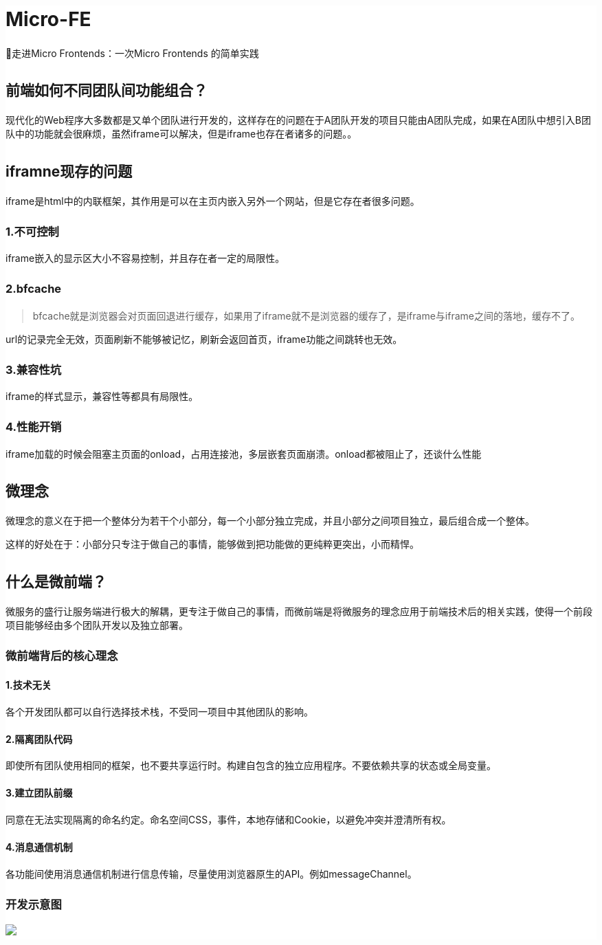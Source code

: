 # Micro-FE
🍊走进Micro Frontends：一次Micro Frontends 的简单实践

## 前端如何不同团队间功能组合？
现代化的Web程序大多数都是又单个团队进行开发的，这样存在的问题在于A团队开发的项目只能由A团队完成，如果在A团队中想引入B团队中的功能就会很麻烦，虽然iframe可以解决，但是iframe也存在者诸多的问题。。

## iframne现存的问题
iframe是html中的内联框架，其作用是可以在主页内嵌入另外一个网站，但是它存在者很多问题。

### 1.不可控制

iframe嵌入的显示区大小不容易控制，并且存在者一定的局限性。
### 2.bfcache
> bfcache就是浏览器会对页面回退进行缓存，如果用了iframe就不是浏览器的缓存了，是iframe与iframe之间的落地，缓存不了。

url的记录完全无效，页面刷新不能够被记忆，刷新会返回首页，iframe功能之间跳转也无效。
### 3.兼容性坑
iframe的样式显示，兼容性等都具有局限性。

### 4.性能开销
iframe加载的时候会阻塞主页面的onload，占用连接池，多层嵌套页面崩溃。onload都被阻止了，还谈什么性能

## 微理念
微理念的意义在于把一个整体分为若干个小部分，每一个小部分独立完成，并且小部分之间项目独立，最后组合成一个整体。

这样的好处在于：小部分只专注于做自己的事情，能够做到把功能做的更纯粹更突出，小而精悍。


## 什么是微前端？
微服务的盛行让服务端进行极大的解耦，更专注于做自己的事情，而微前端是将微服务的理念应用于前端技术后的相关实践，使得一个前段项目能够经由多个团队开发以及独立部署。

### 微前端背后的核心理念
#### 1.技术无关
各个开发团队都可以自行选择技术栈，不受同一项目中其他团队的影响。
#### 2.隔离团队代码
即使所有团队使用相同的框架，也不要共享运行时。构建自包含的独立应用程序。不要依赖共享的状态或全局变量。

#### 3.建立团队前缀
同意在无法实现隔离的命名约定。命名空间CSS，事件，本地存储和Cookie，以避免冲突并澄清所有权。

#### 4.消息通信机制
各功能间使用消息通信机制进行信息传输，尽量使用浏览器原生的API。例如messageChannel。

### 开发示意图
![](https://user-gold-cdn.xitu.io/2019/4/25/16a53373c1b9e6b1?w=793&h=644&f=png&s=231066)
